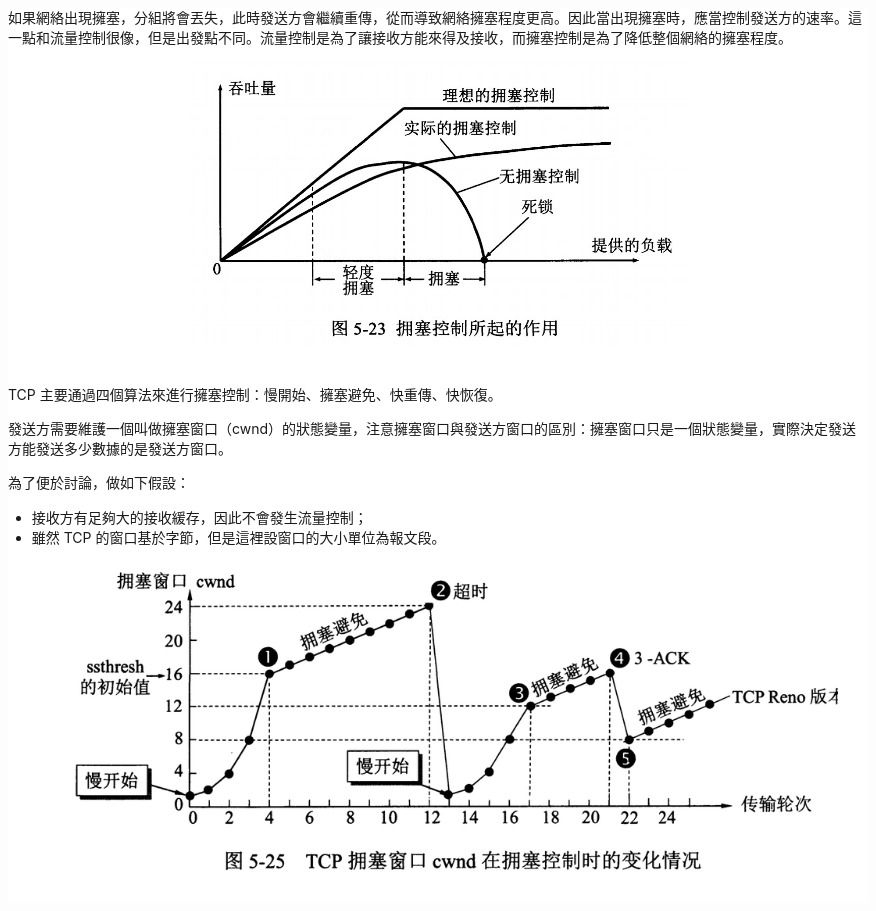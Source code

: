 如果網絡出現擁塞，分組將會丟失，此時發送方會繼續重傳，從而導致網絡擁塞程度更高。因此當出現擁塞時，應當控制發送方的速率。這一點和流量控制很像，但是出發點不同。流量控制是為了讓接收方能來得及接收，而擁塞控制是為了降低整個網絡的擁塞程度。

<div align="center"> <img src="pics/51e2ed95-65b8-4ae9-8af3-65602d452a25.jpg" width="500"/> </div><br>

TCP 主要通過四個算法來進行擁塞控制：慢開始、擁塞避免、快重傳、快恢復。

發送方需要維護一個叫做擁塞窗口（cwnd）的狀態變量，注意擁塞窗口與發送方窗口的區別：擁塞窗口只是一個狀態變量，實際決定發送方能發送多少數據的是發送方窗口。

為了便於討論，做如下假設：

- 接收方有足夠大的接收緩存，因此不會發生流量控制；
- 雖然 TCP 的窗口基於字節，但是這裡設窗口的大小單位為報文段。

<div align="center"> <img src="pics/910f613f-514f-4534-87dd-9b4699d59d31.png" width="800"/> </div><br>
